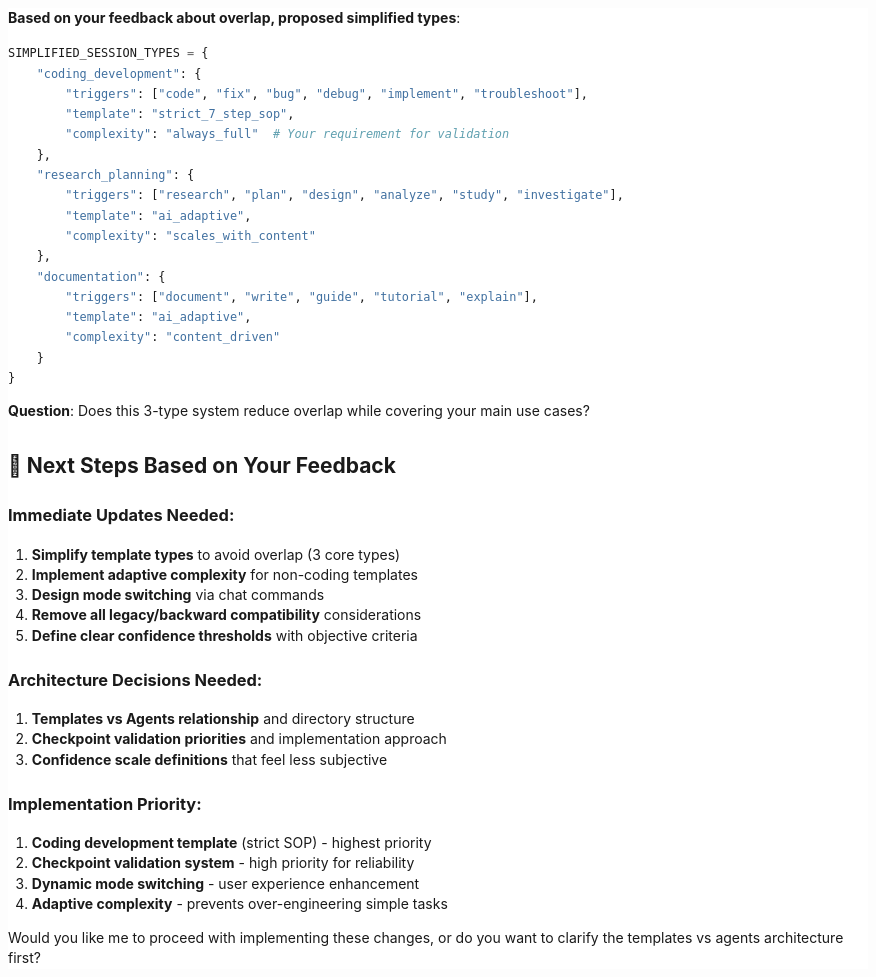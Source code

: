 **Based on your feedback about overlap, proposed simplified types**:

```python
SIMPLIFIED_SESSION_TYPES = {
    "coding_development": {
        "triggers": ["code", "fix", "bug", "debug", "implement", "troubleshoot"],
        "template": "strict_7_step_sop",
        "complexity": "always_full"  # Your requirement for validation
    },
    "research_planning": {  
        "triggers": ["research", "plan", "design", "analyze", "study", "investigate"],
        "template": "ai_adaptive",
        "complexity": "scales_with_content"
    },
    "documentation": {
        "triggers": ["document", "write", "guide", "tutorial", "explain"],
        "template": "ai_adaptive", 
        "complexity": "content_driven"
    }
}
```

**Question**: Does this 3-type system reduce overlap while covering your main use cases?

## 🎯 **Next Steps Based on Your Feedback**

### **Immediate Updates Needed**:
1. **Simplify template types** to avoid overlap (3 core types)
2. **Implement adaptive complexity** for non-coding templates  
3. **Design mode switching** via chat commands
4. **Remove all legacy/backward compatibility** considerations
5. **Define clear confidence thresholds** with objective criteria

### **Architecture Decisions Needed**:
1. **Templates vs Agents relationship** and directory structure
2. **Checkpoint validation priorities** and implementation approach
3. **Confidence scale definitions** that feel less subjective

### **Implementation Priority**:
1. **Coding development template** (strict SOP) - highest priority
2. **Checkpoint validation system** - high priority for reliability  
3. **Dynamic mode switching** - user experience enhancement
4. **Adaptive complexity** - prevents over-engineering simple tasks

Would you like me to proceed with implementing these changes, or do you want to clarify the templates vs agents architecture first?
